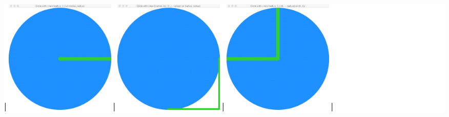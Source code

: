 | <img src="./doc/img/image2.jpeg" width="200px" /> |    <img src="./doc/img/image3.jpeg" width="200px" />     | <img src="./doc/img/image4.jpeg" width="200px" /> |